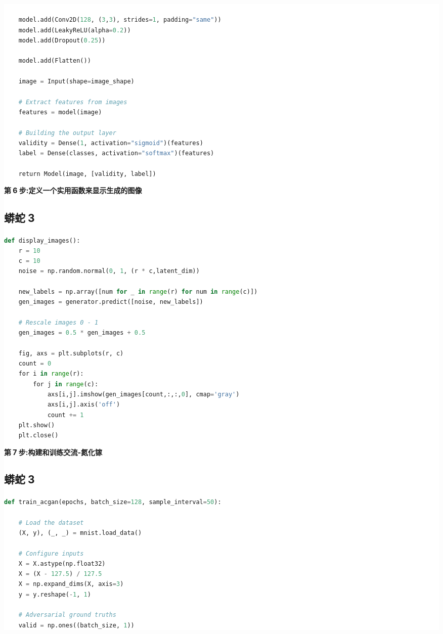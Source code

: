 ```py

    model.add(Conv2D(128, (3,3), strides=1, padding="same"))
    model.add(LeakyReLU(alpha=0.2))
    model.add(Dropout(0.25))

    model.add(Flatten())

    image = Input(shape=image_shape)

    # Extract features from images
    features = model(image)

    # Building the output layer
    validity = Dense(1, activation="sigmoid")(features)
    label = Dense(classes, activation="softmax")(features)

    return Model(image, [validity, label])
```

**第 6 步:定义一个实用函数来显示生成的图像**

## 蟒蛇 3

```py
def display_images():
    r = 10
    c = 10
    noise = np.random.normal(0, 1, (r * c,latent_dim))

    new_labels = np.array([num for _ in range(r) for num in range(c)])
    gen_images = generator.predict([noise, new_labels])

    # Rescale images 0 - 1
    gen_images = 0.5 * gen_images + 0.5

    fig, axs = plt.subplots(r, c)
    count = 0
    for i in range(r):
        for j in range(c):
            axs[i,j].imshow(gen_images[count,:,:,0], cmap='gray')
            axs[i,j].axis('off')
            count += 1
    plt.show()
    plt.close()
```

**第 7 步:构建和训练交流-氮化镓**

## 蟒蛇 3

```py
def train_acgan(epochs, batch_size=128, sample_interval=50):

    # Load the dataset
    (X, y), (_, _) = mnist.load_data()

    # Configure inputs
    X = X.astype(np.float32)
    X = (X - 127.5) / 127.5
    X = np.expand_dims(X, axis=3)
    y = y.reshape(-1, 1)

    # Adversarial ground truths
    valid = np.ones((batch_size, 1))
```
